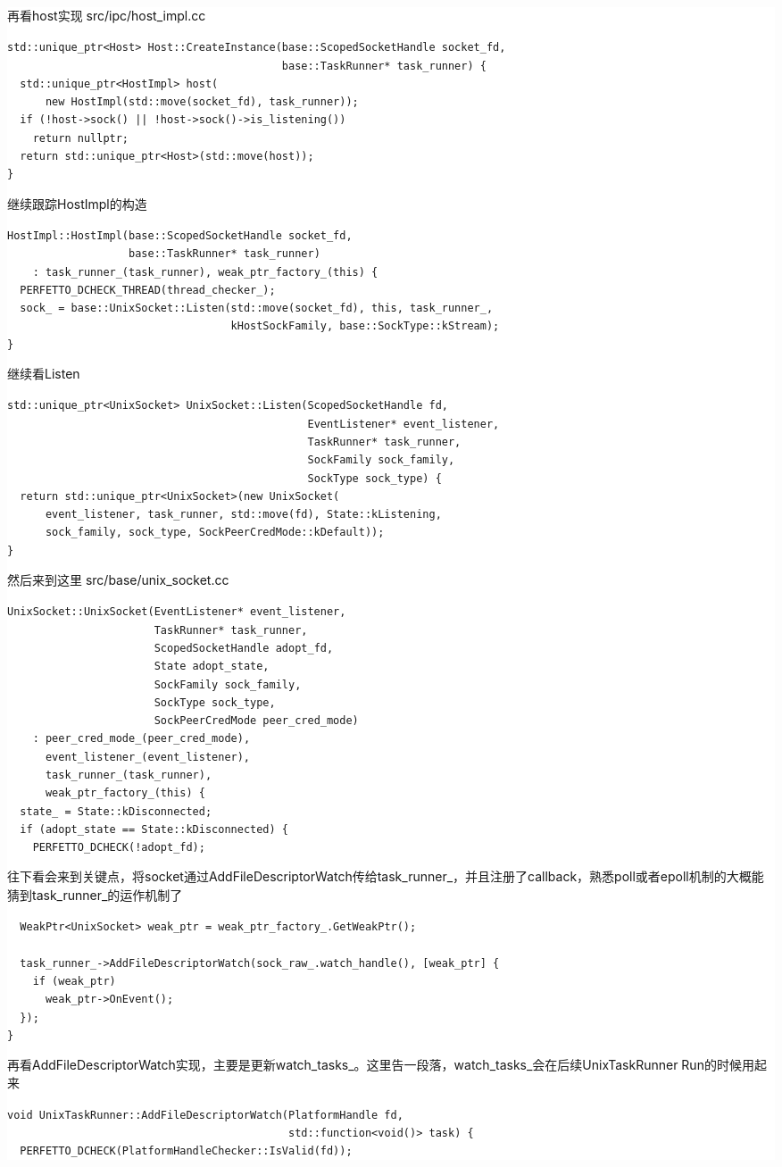 再看host实现 src/ipc/host_impl.cc
```
std::unique_ptr<Host> Host::CreateInstance(base::ScopedSocketHandle socket_fd,
                                           base::TaskRunner* task_runner) {
  std::unique_ptr<HostImpl> host(
      new HostImpl(std::move(socket_fd), task_runner));
  if (!host->sock() || !host->sock()->is_listening())
    return nullptr;
  return std::unique_ptr<Host>(std::move(host));
}
```
继续跟踪HostImpl的构造
```
HostImpl::HostImpl(base::ScopedSocketHandle socket_fd,
                   base::TaskRunner* task_runner)
    : task_runner_(task_runner), weak_ptr_factory_(this) {
  PERFETTO_DCHECK_THREAD(thread_checker_);
  sock_ = base::UnixSocket::Listen(std::move(socket_fd), this, task_runner_,
                                   kHostSockFamily, base::SockType::kStream);
}
```
继续看Listen
```
std::unique_ptr<UnixSocket> UnixSocket::Listen(ScopedSocketHandle fd,
                                               EventListener* event_listener,
                                               TaskRunner* task_runner,
                                               SockFamily sock_family,
                                               SockType sock_type) {
  return std::unique_ptr<UnixSocket>(new UnixSocket(
      event_listener, task_runner, std::move(fd), State::kListening,
      sock_family, sock_type, SockPeerCredMode::kDefault));
}
```
然后来到这里 src/base/unix_socket.cc
```
UnixSocket::UnixSocket(EventListener* event_listener,
                       TaskRunner* task_runner,
                       ScopedSocketHandle adopt_fd,
                       State adopt_state,
                       SockFamily sock_family,
                       SockType sock_type,
                       SockPeerCredMode peer_cred_mode)
    : peer_cred_mode_(peer_cred_mode),
      event_listener_(event_listener),
      task_runner_(task_runner),
      weak_ptr_factory_(this) {
  state_ = State::kDisconnected;
  if (adopt_state == State::kDisconnected) {
    PERFETTO_DCHECK(!adopt_fd);
```
往下看会来到关键点，将socket通过AddFileDescriptorWatch传给task_runner_，并且注册了callback，熟悉poll或者epoll机制的大概能猜到task_runner_的运作机制了
```
  WeakPtr<UnixSocket> weak_ptr = weak_ptr_factory_.GetWeakPtr();

  task_runner_->AddFileDescriptorWatch(sock_raw_.watch_handle(), [weak_ptr] {
    if (weak_ptr)
      weak_ptr->OnEvent();
  });
}
```
再看AddFileDescriptorWatch实现，主要是更新watch_tasks_。这里告一段落，watch_tasks_会在后续UnixTaskRunner Run的时候用起来
```
void UnixTaskRunner::AddFileDescriptorWatch(PlatformHandle fd,
                                            std::function<void()> task) {
  PERFETTO_DCHECK(PlatformHandleChecker::IsValid(fd));
```
